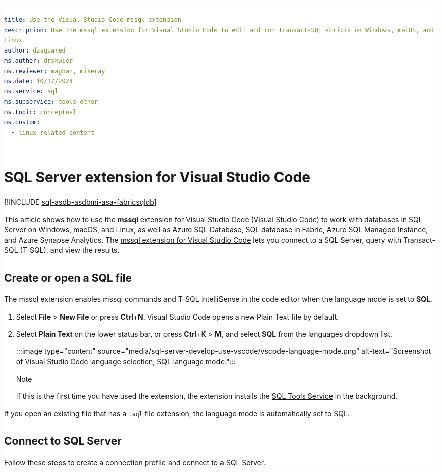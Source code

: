 ```yaml
---
title: Use the Visual Studio Code mssql extension
description: Use the mssql extension for Visual Studio Code to edit and run Transact-SQL scripts on Windows, macOS, and Linux.
author: dzsquared
ms.author: drskwier
ms.reviewer: maghan, mikeray
ms.date: 10/17/2024
ms.service: sql
ms.subservice: tools-other
ms.topic: conceptual
ms.custom:
  - linux-related-content
---
```


# SQL Server extension for Visual Studio Code

[!INCLUDE [sql-asdb-asdbmi-asa-fabricsqldb](../../includes/applies-to-version/sql-asdb-asdbmi-asa-fabricsqldb.md)]

This article shows how to use the **mssql** extension for Visual Studio Code (Visual Studio Code) to work with databases in SQL Server on Windows, macOS, and Linux, as well as Azure SQL Database, SQL database in Fabric, Azure SQL Managed Instance, and Azure Synapse Analytics. The [mssql extension for Visual Studio Code](https://aka.ms/mssql-marketplace) lets you connect to a SQL Server, query with Transact-SQL (T-SQL), and view the results.

## Create or open a SQL file

The mssql extension enables mssql commands and T-SQL IntelliSense in the code editor when the language mode is set to **SQL**.

1. Select **File** > **New File** or press **Ctrl**+**N**. Visual Studio Code opens a new Plain Text file by default.

1. Select **Plain Text** on the lower status bar, or press **Ctrl**+**K** > **M**, and select **SQL** from the languages dropdown list.

   :::image type="content" source="media/sql-server-develop-use-vscode/vscode-language-mode.png" alt-text="Screenshot of Visual Studio Code language selection, SQL language mode.":::

   > [!NOTE]  
   > If this is the first time you have used the extension, the extension installs the [SQL Tools Service](https://github.com/microsoft/sqltoolsservice) in the background.

If you open an existing file that has a `.sql` file extension, the language mode is automatically set to SQL.

## Connect to SQL Server

Follow these steps to create a connection profile and connect to a SQL Server.
